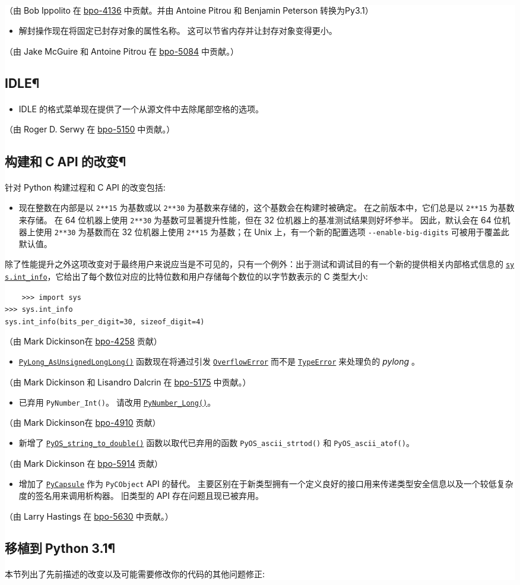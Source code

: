 （由 Bob Ippolito 在 [bpo-4136](https://bugs.python.org/issue?@action=redirect&bpo=4136) 中贡献。并由 Antoine Pitrou 和 Benjamin Peterson 转换为Py3.1）

  * 解封操作现在将固定已封存对象的属性名称。 这可以节省内存并让封存对象变得更小。

（由 Jake McGuire 和 Antoine Pitrou 在 [bpo-5084](https://bugs.python.org/issue?@action=redirect&bpo=5084) 中贡献。）

## IDLE¶

  * IDLE 的格式菜单现在提供了一个从源文件中去除尾部空格的选项。

（由 Roger D. Serwy 在 [bpo-5150](https://bugs.python.org/issue?@action=redirect&bpo=5150) 中贡献。）

## 构建和 C API 的改变¶

针对 Python 构建过程和 C API 的改变包括:

  * 现在整数在内部是以 `2**15` 为基数或以 `2**30` 为基数来存储的，这个基数会在构建时被确定。 在之前版本中，它们总是以 `2**15` 为基数来存储。 在 64 位机器上使用 `2**30` 为基数可显著提升性能，但在 32 位机器上的基准测试结果则好坏参半。 因此，默认会在 64 位机器上使用 `2**30` 为基数而在 32 位机器上使用 `2**15` 为基数；在 Unix 上，有一个新的配置选项 `--enable-big-digits` 可被用于覆盖此默认值。

除了性能提升之外这项改变对于最终用户来说应当是不可见的，只有一个例外：出于测试和调试目的有一个新的提供相关内部格式信息的 [`sys.int_info`](../library/sys.md#sys.int_info "sys.int_info")，它给出了每个数位对应的比特位数和用户存储每个数位的以字节数表示的 C 类型大小:

    
        >>> import sys
    >>> sys.int_info
    sys.int_info(bits_per_digit=30, sizeof_digit=4)
    

（由 Mark Dickinson在 [bpo-4258](https://bugs.python.org/issue?@action=redirect&bpo=4258) 贡献）

  * [`PyLong_AsUnsignedLongLong()`](../c-api/long.md#c.PyLong_AsUnsignedLongLong "PyLong_AsUnsignedLongLong") 函数现在将通过引发 [`OverflowError`](../library/exceptions.md#OverflowError "OverflowError") 而不是 [`TypeError`](../library/exceptions.md#TypeError "TypeError") 来处理负的 _pylong_ 。

（由 Mark Dickinson 和 Lisandro Dalcrin 在 [bpo-5175](https://bugs.python.org/issue?@action=redirect&bpo=5175) 中贡献。）

  * 已弃用 `PyNumber_Int()`。 请改用 [`PyNumber_Long()`](../c-api/number.md#c.PyNumber_Long "PyNumber_Long")。

（由 Mark Dickinson在 [bpo-4910](https://bugs.python.org/issue?@action=redirect&bpo=4910) 贡献）

  * 新增了 [`PyOS_string_to_double()`](../c-api/conversion.md#c.PyOS_string_to_double "PyOS_string_to_double") 函数以取代已弃用的函数 `PyOS_ascii_strtod()` 和 `PyOS_ascii_atof()`。

（由 Mark Dickinson 在 [bpo-5914](https://bugs.python.org/issue?@action=redirect&bpo=5914) 贡献）

  * 增加了 [`PyCapsule`](../c-api/capsule.md#c.PyCapsule "PyCapsule") 作为 `PyCObject` API 的替代。 主要区别在于新类型拥有一个定义良好的接口用来传递类型安全信息以及一个较低复杂度的签名用来调用析构器。 旧类型的 API 存在问题且现已被弃用。

（由 Larry Hastings 在 [bpo-5630](https://bugs.python.org/issue?@action=redirect&bpo=5630) 中贡献。）

## 移植到 Python 3.1¶

本节列出了先前描述的改变以及可能需要修改你的代码的其他问题修正:
